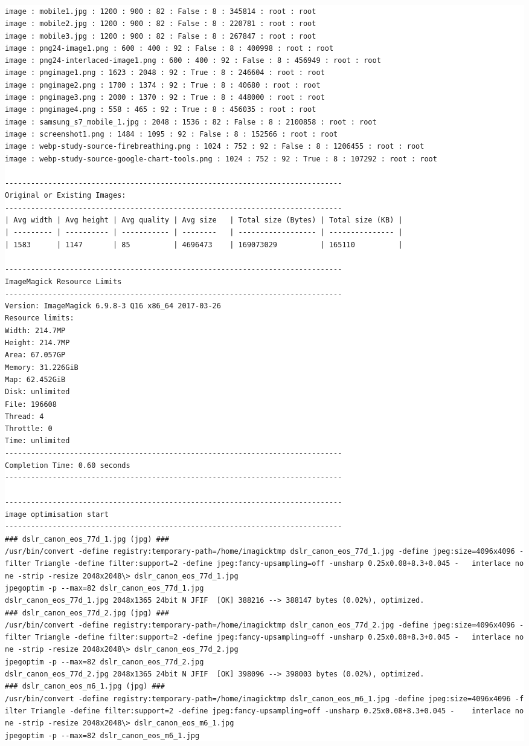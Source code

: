     image : mobile1.jpg : 1200 : 900 : 82 : False : 8 : 345814 : root : root
    image : mobile2.jpg : 1200 : 900 : 82 : False : 8 : 220781 : root : root
    image : mobile3.jpg : 1200 : 900 : 82 : False : 8 : 267847 : root : root
    image : png24-image1.png : 600 : 400 : 92 : False : 8 : 400998 : root : root
    image : png24-interlaced-image1.png : 600 : 400 : 92 : False : 8 : 456949 : root : root
    image : pngimage1.png : 1623 : 2048 : 92 : True : 8 : 246604 : root : root
    image : pngimage2.png : 1700 : 1374 : 92 : True : 8 : 40680 : root : root
    image : pngimage3.png : 2000 : 1370 : 92 : True : 8 : 448000 : root : root
    image : pngimage4.png : 558 : 465 : 92 : True : 8 : 456035 : root : root
    image : samsung_s7_mobile_1.jpg : 2048 : 1536 : 82 : False : 8 : 2100858 : root : root
    image : screenshot1.png : 1484 : 1095 : 92 : False : 8 : 152566 : root : root
    image : webp-study-source-firebreathing.png : 1024 : 752 : 92 : False : 8 : 1206455 : root : root
    image : webp-study-source-google-chart-tools.png : 1024 : 752 : 92 : True : 8 : 107292 : root : root
    
    ------------------------------------------------------------------------------
    Original or Existing Images:
    ------------------------------------------------------------------------------
    | Avg width | Avg height | Avg quality | Avg size   | Total size (Bytes) | Total size (KB) |
    | --------- | ---------- | ----------- | --------   | ------------------ | --------------- |
    | 1583      | 1147       | 85          | 4696473    | 169073029          | 165110          |
    
    ------------------------------------------------------------------------------
    ImageMagick Resource Limits
    ------------------------------------------------------------------------------
    Version: ImageMagick 6.9.8-3 Q16 x86_64 2017-03-26
    Resource limits:
    Width: 214.7MP
    Height: 214.7MP
    Area: 67.057GP
    Memory: 31.226GiB
    Map: 62.452GiB
    Disk: unlimited
    File: 196608
    Thread: 4
    Throttle: 0
    Time: unlimited
    ------------------------------------------------------------------------------
    Completion Time: 0.60 seconds
    ------------------------------------------------------------------------------
    
    ------------------------------------------------------------------------------
    image optimisation start
    ------------------------------------------------------------------------------
    ### dslr_canon_eos_77d_1.jpg (jpg) ###
    /usr/bin/convert -define registry:temporary-path=/home/imagicktmp dslr_canon_eos_77d_1.jpg -define jpeg:size=4096x4096 -filter Triangle -define filter:support=2 -define jpeg:fancy-upsampling=off -unsharp 0.25x0.08+8.3+0.045 -   interlace none -strip -resize 2048x2048\> dslr_canon_eos_77d_1.jpg
    jpegoptim -p --max=82 dslr_canon_eos_77d_1.jpg
    dslr_canon_eos_77d_1.jpg 2048x1365 24bit N JFIF  [OK] 388216 --> 388147 bytes (0.02%), optimized.
    ### dslr_canon_eos_77d_2.jpg (jpg) ###
    /usr/bin/convert -define registry:temporary-path=/home/imagicktmp dslr_canon_eos_77d_2.jpg -define jpeg:size=4096x4096 -filter Triangle -define filter:support=2 -define jpeg:fancy-upsampling=off -unsharp 0.25x0.08+8.3+0.045 -   interlace none -strip -resize 2048x2048\> dslr_canon_eos_77d_2.jpg
    jpegoptim -p --max=82 dslr_canon_eos_77d_2.jpg
    dslr_canon_eos_77d_2.jpg 2048x1365 24bit N JFIF  [OK] 398096 --> 398003 bytes (0.02%), optimized.
    ### dslr_canon_eos_m6_1.jpg (jpg) ###
    /usr/bin/convert -define registry:temporary-path=/home/imagicktmp dslr_canon_eos_m6_1.jpg -define jpeg:size=4096x4096 -filter Triangle -define filter:support=2 -define jpeg:fancy-upsampling=off -unsharp 0.25x0.08+8.3+0.045 -    interlace none -strip -resize 2048x2048\> dslr_canon_eos_m6_1.jpg
    jpegoptim -p --max=82 dslr_canon_eos_m6_1.jpg